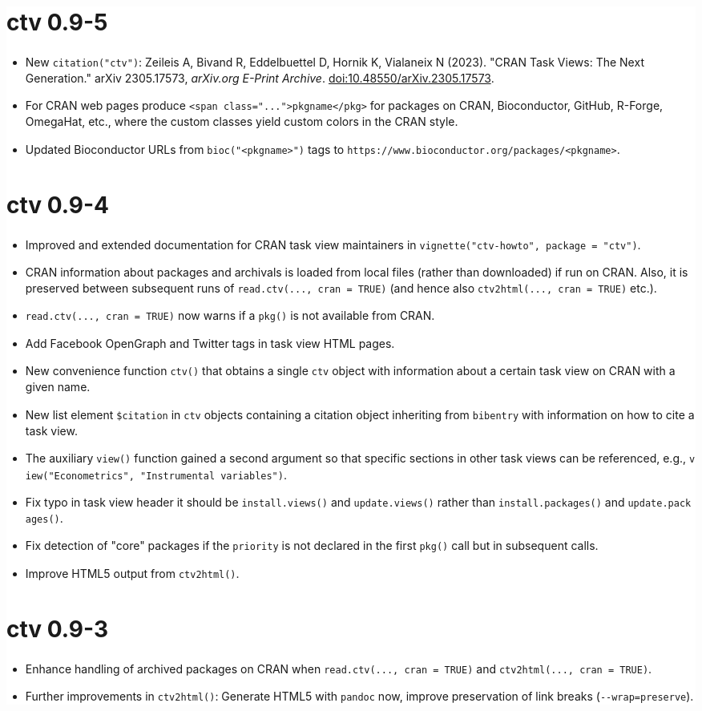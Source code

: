 # ctv 0.9-5

* New `citation("ctv")`: Zeileis A, Bivand R, Eddelbuettel D, Hornik K, Vialaneix N (2023).
  "CRAN Task Views: The Next Generation." arXiv 2305.17573, _arXiv.org E-Print Archive_.
  [doi:10.48550/arXiv.2305.17573](https://doi.org/10.48550/arXiv.2305.17573).

* For CRAN web pages produce `<span class="...">pkgname</pkg>` for packages on
  CRAN, Bioconductor, GitHub, R-Forge, OmegaHat, etc., where the custom classes
  yield custom colors in the CRAN style.

* Updated Bioconductor URLs from `bioc("<pkgname>")` tags to
  `https://www.bioconductor.org/packages/<pkgname>`.


# ctv 0.9-4

* Improved and extended documentation for CRAN task view maintainers in
  `vignette("ctv-howto", package = "ctv")`.

* CRAN information about packages and archivals is loaded from local files
  (rather than downloaded) if run on CRAN. Also, it is preserved between subsequent
  runs of `read.ctv(..., cran = TRUE)` (and hence also `ctv2html(..., cran = TRUE)`
  etc.).

* `read.ctv(..., cran = TRUE)` now warns if a `pkg()` is not available from CRAN.

* Add Facebook OpenGraph and Twitter tags in task view HTML pages.

* New convenience function `ctv()` that obtains a single `ctv` object
  with information about a certain task view on CRAN with a given name.

* New list element `$citation` in `ctv` objects containing a citation object
  inheriting from `bibentry` with information on how to cite a task view.

* The auxiliary `view()` function gained a second argument so that specific
  sections in other task views can be referenced, e.g.,
  `view("Econometrics", "Instrumental variables")`.

* Fix typo in task view header it should be `install.views()` and `update.views()`
  rather than `install.packages()` and `update.packages()`.

* Fix detection of "core" packages if the `priority` is not declared in the
  first `pkg()` call but in subsequent calls.

* Improve HTML5 output from `ctv2html()`.


# ctv 0.9-3

* Enhance handling of archived packages on CRAN when `read.ctv(..., cran = TRUE)`
  and `ctv2html(..., cran = TRUE)`.

* Further improvements in `ctv2html()`: Generate HTML5 with `pandoc` now, improve
  preservation of link breaks (`--wrap=preserve`).
